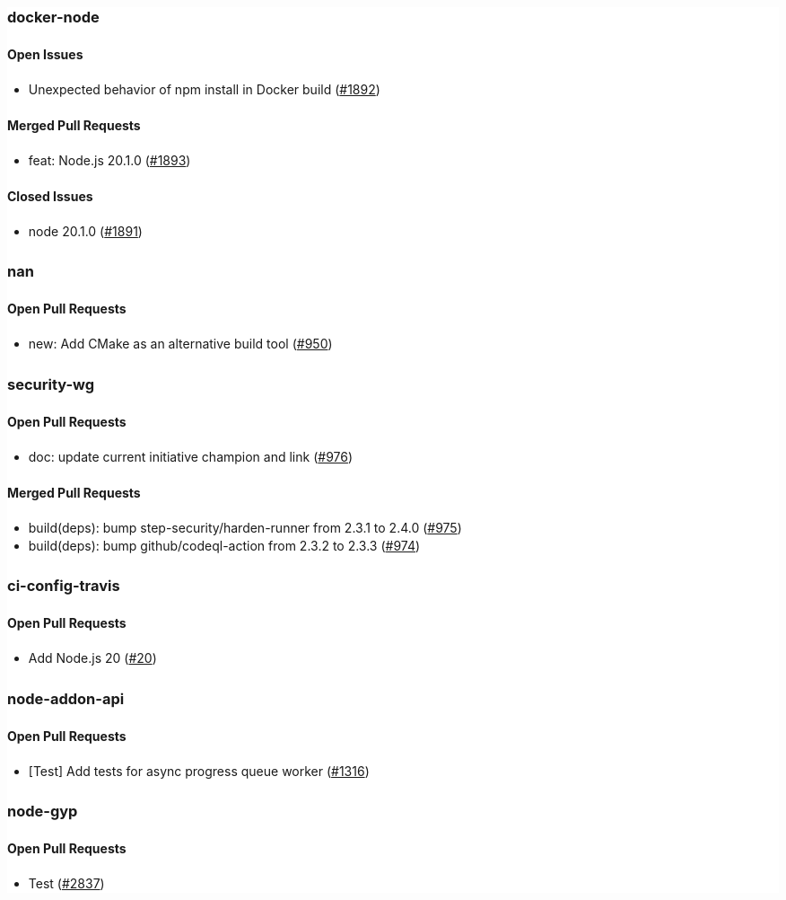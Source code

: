 ### docker-node

#### Open Issues

- Unexpected behavior of npm install in Docker build ([#1892](https://github.com/nodejs/docker-node/issues/1892))

#### Merged Pull Requests

- feat: Node.js 20.1.0 ([#1893](https://github.com/nodejs/docker-node/pull/1893))

#### Closed Issues

- node 20.1.0 ([#1891](https://github.com/nodejs/docker-node/issues/1891))

### nan

#### Open Pull Requests

- new: Add CMake as an alternative build tool ([#950](https://github.com/nodejs/nan/pull/950))

### security-wg

#### Open Pull Requests

- doc: update current initiative champion and link ([#976](https://github.com/nodejs/security-wg/pull/976))

#### Merged Pull Requests

- build(deps): bump step-security/harden-runner from 2.3.1 to 2.4.0 ([#975](https://github.com/nodejs/security-wg/pull/975))
- build(deps): bump github/codeql-action from 2.3.2 to 2.3.3 ([#974](https://github.com/nodejs/security-wg/pull/974))

### ci-config-travis

#### Open Pull Requests

- Add Node.js 20 ([#20](https://github.com/nodejs/ci-config-travis/pull/20))

### node-addon-api

#### Open Pull Requests

- [Test] Add tests for async progress queue worker ([#1316](https://github.com/nodejs/node-addon-api/pull/1316))

### node-gyp

#### Open Pull Requests

- Test ([#2837](https://github.com/nodejs/node-gyp/pull/2837))